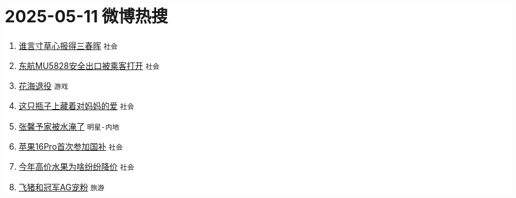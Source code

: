 # 2025-05-11 微博热搜 
1. [谁言寸草心报得三春晖](https://m.weibo.cn/search?containerid=100103type%3D1%26t%3D10%26q%3D%23%E8%B0%81%E8%A8%80%E5%AF%B8%E8%8D%89%E5%BF%83%E6%8A%A5%E5%BE%97%E4%B8%89%E6%98%A5%E6%99%96%23&stream_entry_id=51&isnewpage=1&extparam=seat%3D1%26cate%3D10103%26pos%3D0%26c_type%3D51%26filter_type%3Drealtimehot%26stream_entry_id%3D51%26q%3D%2523%25E8%25B0%2581%25E8%25A8%2580%25E5%25AF%25B8%25E8%258D%2589%25E5%25BF%2583%25E6%258A%25A5%25E5%25BE%2597%25E4%25B8%2589%25E6%2598%25A5%25E6%2599%2596%2523%26dgr%3D0%26display_time%3D1746967193%26pre_seqid%3D17469671937930338034013) `社会` 

2. [东航MU5828安全出口被乘客打开](https://m.weibo.cn/search?containerid=100103type%3D1%26t%3D10%26q%3D%23%E4%B8%9C%E8%88%AAMU5828%E5%AE%89%E5%85%A8%E5%87%BA%E5%8F%A3%E8%A2%AB%E4%B9%98%E5%AE%A2%E6%89%93%E5%BC%80%23&stream_entry_id=31&isnewpage=1&extparam=seat%3D1%26lcate%3D5001%26band_rank%3D1%26stream_entry_id%3D31%26q%3D%2523%25E4%25B8%259C%25E8%2588%25AAMU5828%25E5%25AE%2589%25E5%2585%25A8%25E5%2587%25BA%25E5%258F%25A3%25E8%25A2%25AB%25E4%25B9%2598%25E5%25AE%25A2%25E6%2589%2593%25E5%25BC%2580%2523%26dgr%3D0%26realpos%3D1%26cate%3D5001%26pos%3D0%26c_type%3D31%26flag%3D2%26filter_type%3Drealtimehot%26display_time%3D1746967193%26pre_seqid%3D17469671937930338034013) `社会` 

3. [花海退役](https://m.weibo.cn/search?containerid=100103type%3D1%26t%3D10%26q%3D%E8%8A%B1%E6%B5%B7%E9%80%80%E5%BD%B9&stream_entry_id=31&isnewpage=1&extparam=seat%3D1%26lcate%3D5001%26band_rank%3D2%26stream_entry_id%3D31%26q%3D%25E8%258A%25B1%25E6%25B5%25B7%25E9%2580%2580%25E5%25BD%25B9%26dgr%3D0%26realpos%3D2%26cate%3D5001%26pos%3D1%26c_type%3D31%26flag%3D2%26filter_type%3Drealtimehot%26display_time%3D1746967193%26pre_seqid%3D17469671937930338034013) `游戏` 

4. [这只瓶子上藏着对妈妈的爱](https://m.weibo.cn/search?containerid=100103type%3D1%26t%3D10%26q%3D%23%E8%BF%99%E5%8F%AA%E7%93%B6%E5%AD%90%E4%B8%8A%E8%97%8F%E7%9D%80%E5%AF%B9%E5%A6%88%E5%A6%88%E7%9A%84%E7%88%B1%23&stream_entry_id=31&isnewpage=1&extparam=seat%3D1%26lcate%3D5001%26band_rank%3D3%26stream_entry_id%3D31%26q%3D%2523%25E8%25BF%2599%25E5%258F%25AA%25E7%2593%25B6%25E5%25AD%2590%25E4%25B8%258A%25E8%2597%258F%25E7%259D%2580%25E5%25AF%25B9%25E5%25A6%2588%25E5%25A6%2588%25E7%259A%2584%25E7%2588%25B1%2523%26dgr%3D0%26realpos%3D3%26cate%3D5001%26pos%3D2%26c_type%3D31%26flag%3D0%26filter_type%3Drealtimehot%26display_time%3D1746967193%26pre_seqid%3D17469671937930338034013) `社会` 

5. [张馨予家被水淹了](https://m.weibo.cn/search?containerid=100103type%3D1%26t%3D10%26q%3D%23%E5%BC%A0%E9%A6%A8%E4%BA%88%E5%AE%B6%E8%A2%AB%E6%B0%B4%E6%B7%B9%E4%BA%86%23&stream_entry_id=31&isnewpage=1&extparam=seat%3D1%26lcate%3D5001%26band_rank%3D4%26stream_entry_id%3D31%26q%3D%2523%25E5%25BC%25A0%25E9%25A6%25A8%25E4%25BA%2588%25E5%25AE%25B6%25E8%25A2%25AB%25E6%25B0%25B4%25E6%25B7%25B9%25E4%25BA%2586%2523%26dgr%3D0%26realpos%3D4%26cate%3D5001%26pos%3D3%26c_type%3D31%26flag%3D2%26filter_type%3Drealtimehot%26display_time%3D1746967193%26pre_seqid%3D17469671937930338034013) `明星-内地` 

6. [苹果16Pro首次参加国补](https://m.weibo.cn/search?containerid=100103type%3D1%26t%3D10%26q%3D%23%E8%8B%B9%E6%9E%9C16Pro%E9%A6%96%E6%AC%A1%E5%8F%82%E5%8A%A0%E5%9B%BD%E8%A1%A5%23&stream_entry_id=31&isnewpage=1&extparam=seat%3D1%26lcate%3D5001%26band_rank%3D5%26stream_entry_id%3D31%26q%3D%2523%25E8%258B%25B9%25E6%259E%259C16Pro%25E9%25A6%2596%25E6%25AC%25A1%25E5%258F%2582%25E5%258A%25A0%25E5%259B%25BD%25E8%25A1%25A5%2523%26dgr%3D0%26realpos%3D5%26cate%3D5001%26pos%3D4%26c_type%3D31%26flag%3D0%26filter_type%3Drealtimehot%26display_time%3D1746967193%26pre_seqid%3D17469671937930338034013) `社会` 

7. [今年高价水果为啥纷纷降价](https://m.weibo.cn/search?containerid=100103type%3D1%26t%3D10%26q%3D%23%E4%BB%8A%E5%B9%B4%E9%AB%98%E4%BB%B7%E6%B0%B4%E6%9E%9C%E4%B8%BA%E5%95%A5%E7%BA%B7%E7%BA%B7%E9%99%8D%E4%BB%B7%23&stream_entry_id=31&isnewpage=1&extparam=seat%3D1%26lcate%3D5001%26band_rank%3D6%26stream_entry_id%3D31%26q%3D%2523%25E4%25BB%258A%25E5%25B9%25B4%25E9%25AB%2598%25E4%25BB%25B7%25E6%25B0%25B4%25E6%259E%259C%25E4%25B8%25BA%25E5%2595%25A5%25E7%25BA%25B7%25E7%25BA%25B7%25E9%2599%258D%25E4%25BB%25B7%2523%26dgr%3D0%26realpos%3D6%26is_ai_ask%3D1%26cate%3D5001%26filter_type%3Drealtimehot%26c_type%3D31%26flag%3D0%26pos%3D5%26display_time%3D1746967193%26pre_seqid%3D17469671937930338034013) `社会` 

8. [飞猪和冠军AG宠粉](https://m.weibo.cn/search?containerid=100103type%3D1%26t%3D10%26q%3D%23%E9%A3%9E%E7%8C%AA%E5%92%8C%E5%86%A0%E5%86%9BAG%E5%AE%A0%E7%B2%89%23&stream_entry_id=31&isnewpage=1&extparam=seat%3D1%26lcate%3D5001%26band_rank%3D7%26stream_entry_id%3D31%26q%3D%2523%25E9%25A3%259E%25E7%258C%25AA%25E5%2592%258C%25E5%2586%25A0%25E5%2586%259BAG%25E5%25AE%25A0%25E7%25B2%2589%2523%26dgr%3D0%26adid%3D285550%26topic_ad%3D1%26is_ad_pos%3D1%26filter_type%3Drealtimehot%26cate%3D5001%26c_type%3D31%26pos%3D6%26display_time%3D1746967193%26pre_seqid%3D17469671937930338034013) `旅游` 
